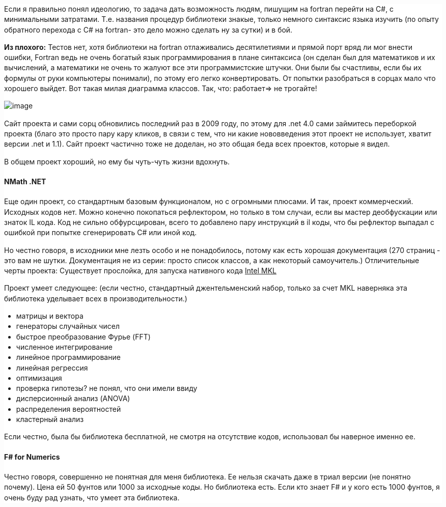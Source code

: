 Если я правильно понял идеологию, то задача дать возможность людям, пишущим на fortran перейти на C#, с минимальными затратами. Т.е. названия процедур библиотеки знакые, только немного синтаксис языка изучить (по опыту обратного перехода с C# на fortran- это дело можно сделать ну за сутки) и в бой.

<b> Из плохого:</b>
Тестов нет, хотя библиотеки на fortran отлаживались десятилетиями и прямой порт вряд ли мог внести ошибки, Fortran ведь не очень богатый язык программирования в плане синтаксиса (он сделан был для математиков и их вычислений, а математики не очень то жалуют все эти программистские штучки. Они были бы счастливы, если бы их формулы от руки компьютеры понимали), по этому его легко конвертировать. 
От попытки разобраться в сорцах мало что хорошего выйдет. Вот такая милая диаграмма классов. Так, что: работает=> не трогайте!

<img src="http://s002.radikal.ru/i199/1008/2a/32d72bbfe6e3.jpg" alt="image"/>

Сайт проекта и сами сорц обновились последний раз в 2009 году, по этому для .net 4.0 сами займитесь переборкой проекта (благо это просто пару кару кликов, в связи с тем, что ни какие нововведения этот проект не использует, хватит версии .net и 1.1). Сайт проект частично тоже не доделан, но это общая беда всех проектов, которые я видел. 

В общем проект хороший, но ему бы чуть-чуть жизни вдохнуть.

<b><h4> NMath .NET</h4></b>
Еще один проект, со стандартным базовым функционалом,  но с огромными плюсами.
И так, проект коммерческий. Исходных кодов нет. Можно конечно покопаться рефлектором, но только в том случаи, если вы мастер деобфускации или знаток IL кода. Код не сильно обфурсцирован, всего то добавлено пару инструкций в il коды, что бы рефлектор выпадал с ошибкой при попытке сгенерировать C# или иной код.

Но честно говоря, в исходники мне лезть особо и не понадобилось, потому как есть хорошая документация (270 страниц - это вам не шутки.  Документация не из серии:  просто список классов, а как некоторый самоучитель.)
Отличительные черты проекта:
Существует прослойка, для запуска нативного кода <a href="http://software.intel.com/en-us/intel-mkl/">Intel MKL</a>

Проект умеет следующее: (если честно, стандартный джентельменский набор, только за счет MKL наверняка эта библиотека уделывает всех в производительности.)
<ul>
	<li>матрицы и вектора</li>
	<li>генераторы случайных чисел</li>
	<li>быстрое преобразование Фурье (FFT)</li>
	<li>численное интегрирование</li>
	<li>линейное программирование</li>
	<li>линейная регрессия</li>
	<li>оптимизация</li>
	<li>проверка гипотезы? не понял, что они имели ввиду</li>
	<li>дисперсионный анализ (ANOVA)</li>
	<li>распределения вероятностей</li>
	<li>кластерный анализ</li>
</ul>
Если честно, была бы библиотека бесплатной, не смотря на отсутствие кодов, использовал бы наверное именно ее. 

<b><h4>F# for Numerics</h4></b>
Честно говоря, совершенно не понятная для меня библиотека. Ее нельзя скачать даже в триал версии (не понятно почему). Цена ей 50 фунтов или 1000 за исходные коды. Но библиотека есть. Если кто знает F# и у кого есть 1000 фунтов, я очень буду рад узнать, что умеет эта библиотека.

